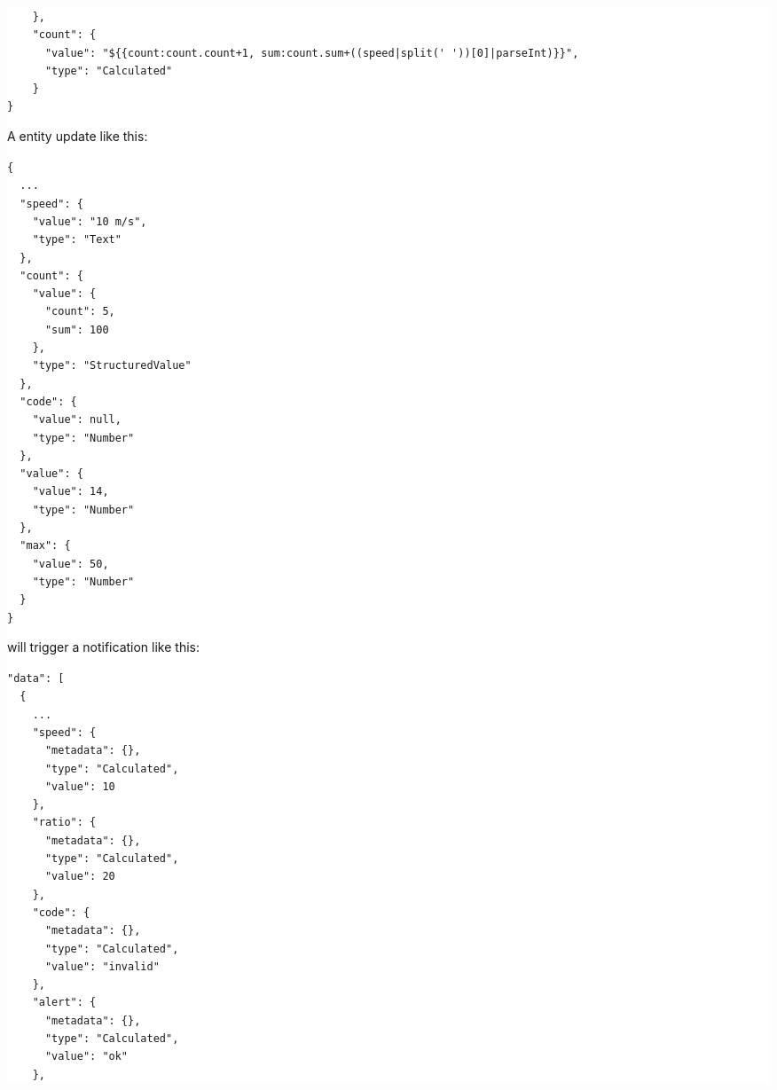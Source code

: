 ```
    },
    "count": {
      "value": "${{count:count.count+1, sum:count.sum+((speed|split(' '))[0]|parseInt)}}",
      "type": "Calculated"
    }
}
```

A entity update like this:

```
{
  ...
  "speed": {
    "value": "10 m/s",
    "type": "Text"
  },
  "count": {
    "value": {
      "count": 5,
      "sum": 100
    },
    "type": "StructuredValue"
  },
  "code": {
    "value": null,
    "type": "Number"
  },
  "value": {
    "value": 14,
    "type": "Number"
  },
  "max": {
    "value": 50,
    "type": "Number"
  }
}
```

will trigger a notification like this:

```
"data": [
  {
    ...
    "speed": {
      "metadata": {},
      "type": "Calculated",
      "value": 10
    },
    "ratio": {
      "metadata": {},
      "type": "Calculated",
      "value": 20
    },
    "code": {
      "metadata": {},
      "type": "Calculated",
      "value": "invalid"
    },
    "alert": {
      "metadata": {},
      "type": "Calculated",
      "value": "ok"
    },
```